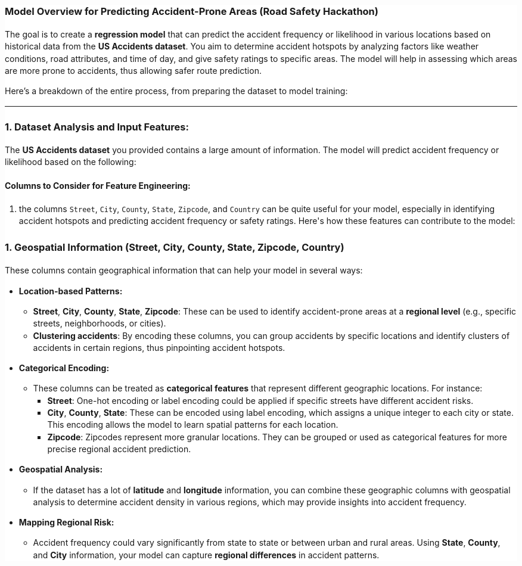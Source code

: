 ### **Model Overview for Predicting Accident-Prone Areas (Road Safety Hackathon)**

The goal is to create a **regression model** that can predict the accident frequency or likelihood in various locations based on historical data from the **US Accidents dataset**. You aim to determine accident hotspots by analyzing factors like weather conditions, road attributes, and time of day, and give safety ratings to specific areas. The model will help in assessing which areas are more prone to accidents, thus allowing safer route prediction.

Here’s a breakdown of the entire process, from preparing the dataset to model training:

---

### **1. Dataset Analysis and Input Features:**

The **US Accidents dataset** you provided contains a large amount of information. The model will predict accident frequency or likelihood based on the following:

#### **Columns to Consider for Feature Engineering:**

1. the columns `Street`, `City`, `County`, `State`, `Zipcode`, and `Country` can be quite useful for your model, especially in identifying accident hotspots and predicting accident frequency or safety ratings. Here's how these features can contribute to the model:

### **1. Geospatial Information (Street, City, County, State, Zipcode, Country)**

These columns contain geographical information that can help your model in several ways:

- **Location-based Patterns:**
   - **Street**, **City**, **County**, **State**, **Zipcode**: These can be used to identify accident-prone areas at a **regional level** (e.g., specific streets, neighborhoods, or cities).
   - **Clustering accidents**: By encoding these columns, you can group accidents by specific locations and identify clusters of accidents in certain regions, thus pinpointing accident hotspots.
  
- **Categorical Encoding:**
   - These columns can be treated as **categorical features** that represent different geographic locations. For instance:
     - **Street**: One-hot encoding or label encoding could be applied if specific streets have different accident risks.
     - **City**, **County**, **State**: These can be encoded using label encoding, which assigns a unique integer to each city or state. This encoding allows the model to learn spatial patterns for each location.
     - **Zipcode**: Zipcodes represent more granular locations. They can be grouped or used as categorical features for more precise regional accident prediction.

- **Geospatial Analysis:**
   - If the dataset has a lot of **latitude** and **longitude** information, you can combine these geographic columns with geospatial analysis to determine accident density in various regions, which may provide insights into accident frequency.

- **Mapping Regional Risk:** 
   - Accident frequency could vary significantly from state to state or between urban and rural areas. Using **State**, **County**, and **City** information, your model can capture **regional differences** in accident patterns.
